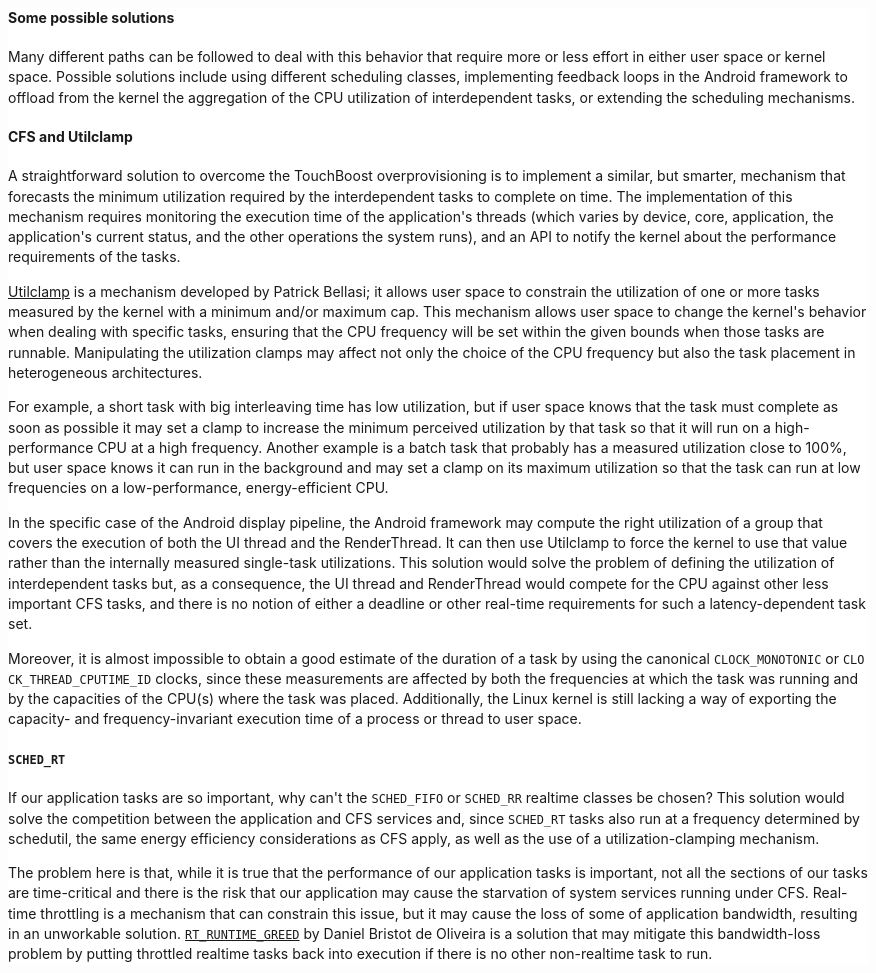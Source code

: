 #### Some possible solutions

Many different paths can be followed to deal with this behavior that require more or less effort in either user space or kernel space. Possible solutions include using different scheduling classes, implementing feedback loops in the Android framework to offload from the kernel the aggregation of the CPU utilization of interdependent tasks, or extending the scheduling mechanisms. 

#### CFS and Utilclamp

A straightforward solution to overcome the TouchBoost overprovisioning is to implement a similar, but smarter, mechanism that forecasts the minimum utilization required by the interdependent tasks to complete on time. The implementation of this mechanism requires monitoring the execution time of the application's threads (which varies by device, core, application, the application's current status, and the other operations the system runs), and an API to notify the kernel about the performance requirements of the tasks. 

[Utilclamp](/Articles/762043/) is a mechanism developed by Patrick Bellasi; it allows user space to constrain the utilization of one or more tasks measured by the kernel with a minimum and/or maximum cap. This mechanism allows user space to change the kernel's behavior when dealing with specific tasks, ensuring that the CPU frequency will be set within the given bounds when those tasks are runnable. Manipulating the utilization clamps may affect not only the choice of the CPU frequency but also the task placement in heterogeneous architectures. 

For example, a short task with big interleaving time has low utilization, but if user space knows that the task must complete as soon as possible it may set a clamp to increase the minimum perceived utilization by that task so that it will run on a high-performance CPU at a high frequency. Another example is a batch task that probably has a measured utilization close to 100%, but user space knows it can run in the background and may set a clamp on its maximum utilization so that the task can run at low frequencies on a low-performance, energy-efficient CPU. 

In the specific case of the Android display pipeline, the Android framework may compute the right utilization of a group that covers the execution of both the UI thread and the RenderThread. It can then use Utilclamp to force the kernel to use that value rather than the internally measured single-task utilizations. This solution would solve the problem of defining the utilization of interdependent tasks but, as a consequence, the UI thread and RenderThread would compete for the CPU against other less important CFS tasks, and there is no notion of either a deadline or other real-time requirements for such a latency-dependent task set. 

Moreover, it is almost impossible to obtain a good estimate of the duration of a task by using the canonical `CLOCK_MONOTONIC` or `CLOCK_THREAD_CPUTIME_ID` clocks, since these measurements are affected by both the frequencies at which the task was running and by the capacities of the CPU(s) where the task was placed. Additionally, the Linux kernel is still lacking a way of exporting the capacity- and frequency-invariant execution time of a process or thread to user space. 

#### `SCHED_RT`

If our application tasks are so important, why can't the `SCHED_FIFO` or `SCHED_RR` realtime classes be chosen? This solution would solve the competition between the application and CFS services and, since `SCHED_RT` tasks also run at a frequency determined by schedutil, the same energy efficiency considerations as CFS apply, as well as the use of a utilization-clamping mechanism. 

The problem here is that, while it is true that the performance of our application tasks is important, not all the sections of our tasks are time-critical and there is the risk that our application may cause the starvation of system services running under CFS. Real-time throttling is a mechanism that can constrain this issue, but it may cause the loss of some of application bandwidth, resulting in an unworkable solution. [`RT_RUNTIME_GREED`](https://lore.kernel.org/lkml/fa5b1b55d8934c6a0e02e04a7ad6afdf4012c2e0.1478506194.git.bristot@redhat.com/) by Daniel Bristot de Oliveira is a solution that may mitigate this bandwidth-loss problem by putting throttled realtime tasks back into execution if there is no other non-realtime task to run. 
